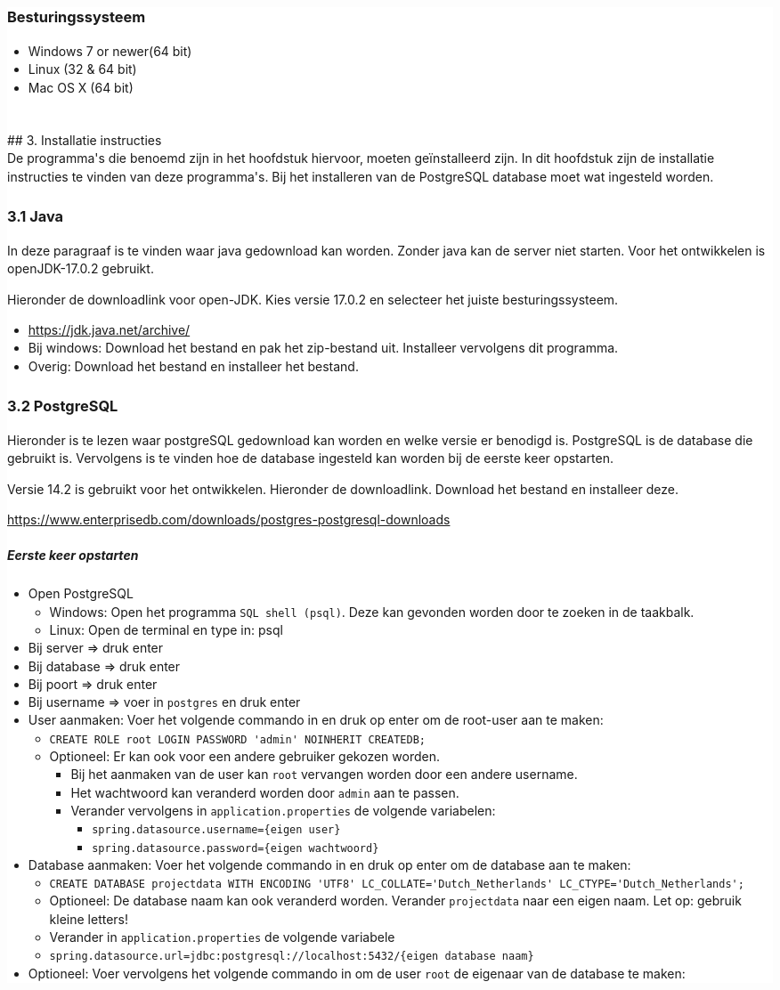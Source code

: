 ### Besturingssysteem
- Windows 7 or newer(64 bit)
- Linux (32 & 64 bit)
- Mac OS X (64 bit)


<h1 id = "H3"> </h1>
## 3. Installatie instructies <div id="H3"></div>
De programma's die benoemd zijn in het hoofdstuk hiervoor, moeten geïnstalleerd zijn. In dit hoofdstuk zijn de installatie instructies
te vinden van deze programma's. Bij het installeren van de PostgreSQL database moet wat ingesteld worden.

### 3.1 Java
In deze paragraaf is te vinden waar java gedownload kan worden. Zonder java kan de server niet starten.
Voor het ontwikkelen is openJDK-17.0.2 gebruikt.

Hieronder de downloadlink voor open-JDK. Kies versie 17.0.2 en selecteer het juiste besturingssysteem.
- https://jdk.java.net/archive/
- Bij windows: Download het bestand en pak het zip-bestand uit. Installeer vervolgens dit programma.
- Overig: Download het bestand en installeer het bestand.


### 3.2 PostgreSQL
Hieronder is te lezen waar postgreSQL gedownload kan worden en welke versie er benodigd is. PostgreSQL
is de database die gebruikt is. Vervolgens is te vinden hoe de database ingesteld kan worden bij de eerste keer opstarten.

Versie 14.2 is gebruikt voor het ontwikkelen. Hieronder de downloadlink. Download het bestand en
installeer deze.

https://www.enterprisedb.com/downloads/postgres-postgresql-downloads

##### Eerste keer opstarten

- Open PostgreSQL
  - Windows: Open het programma `SQL shell (psql)`. Deze kan gevonden worden door te zoeken in de taakbalk.
  - Linux: Open de terminal en type in: psql
- Bij server => druk enter
- Bij database => druk enter
- Bij poort => druk enter
- Bij username => voer in `postgres` en druk enter
- User aanmaken: Voer het volgende commando in en druk op enter om de root-user aan te maken:
  - `CREATE ROLE root LOGIN PASSWORD 'admin' NOINHERIT CREATEDB;`
  - Optioneel: Er kan ook voor een andere gebruiker gekozen worden.
    - Bij het aanmaken van de user kan `root` vervangen
      worden door een andere username.
    - Het wachtwoord kan veranderd worden door `admin` aan te passen.
    - Verander vervolgens in `application.properties` de volgende variabelen:
      - `spring.datasource.username={eigen user}`
      - `spring.datasource.password={eigen wachtwoord}`
- Database aanmaken: Voer het volgende commando in en druk op enter om de database aan te maken:
  - `CREATE DATABASE projectdata WITH ENCODING 'UTF8' LC_COLLATE='Dutch_Netherlands' LC_CTYPE='Dutch_Netherlands';`
  - Optioneel: De database naam kan ook veranderd worden. Verander `projectdata` naar een eigen naam.
    Let op: gebruik kleine letters!
  - Verander in `application.properties` de volgende variabele
  - `spring.datasource.url=jdbc:postgresql://localhost:5432/{eigen database naam}`
- Optioneel: Voer vervolgens het volgende commando in om de user `root` de eigenaar van de database te maken: